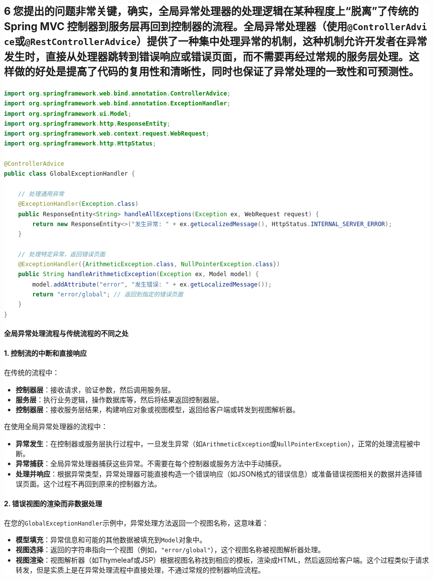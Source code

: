 

## 6 您提出的问题非常关键，确实，全局异常处理器的处理逻辑在某种程度上“脱离”了传统的 Spring MVC 控制器到服务层再回到控制器的流程。全局异常处理器（使用`@ControllerAdvice`或`@RestControllerAdvice`）提供了一种集中处理异常的机制，这种机制允许开发者在异常发生时，直接从处理器跳转到错误响应或错误页面，而不需要再经过常规的服务层处理。这样做的好处是提高了代码的复用性和清晰性，同时也保证了异常处理的一致性和可预测性。

~~~java
import org.springframework.web.bind.annotation.ControllerAdvice;
import org.springframework.web.bind.annotation.ExceptionHandler;
import org.springframework.ui.Model;
import org.springframework.http.ResponseEntity;
import org.springframework.web.context.request.WebRequest;
import org.springframework.http.HttpStatus;

@ControllerAdvice
public class GlobalExceptionHandler {

    // 处理通用异常
    @ExceptionHandler(Exception.class)
    public ResponseEntity<String> handleAllExceptions(Exception ex, WebRequest request) {
        return new ResponseEntity<>("发生异常: " + ex.getLocalizedMessage(), HttpStatus.INTERNAL_SERVER_ERROR);
    }

    // 处理特定异常，返回错误页面
    @ExceptionHandler({ArithmeticException.class, NullPointerException.class})
    public String handleArithmeticException(Exception ex, Model model) {
        model.addAttribute("error", "发生错误: " + ex.getLocalizedMessage());
        return "error/global"; // 返回到指定的错误页面
    }
}

~~~



#### 全局异常处理流程与传统流程的不同之处

#### 1. **控制流的中断和直接响应**

在传统的流程中：
- **控制器层**：接收请求，验证参数，然后调用服务层。
- **服务层**：执行业务逻辑，操作数据库等，然后将结果返回控制器层。
- **控制器层**：接收服务层结果，构建响应对象或视图模型，返回给客户端或转发到视图解析器。

在使用全局异常处理器的流程中：
- **异常发生**：在控制器或服务层执行过程中，一旦发生异常（如`ArithmeticException`或`NullPointerException`），正常的处理流程被中断。
- **异常捕获**：全局异常处理器捕获这些异常。不需要在每个控制器或服务方法中手动捕获。
- **处理并响应**：根据异常类型，异常处理器可能直接构造一个错误响应（如JSON格式的错误信息）或准备错误视图相关的数据并选择错误页面。这个过程不再回到原来的控制器方法。

#### 2. **错误视图的渲染而非数据处理**

在您的`GlobalExceptionHandler`示例中，异常处理方法返回一个视图名称，这意味着：
- **模型填充**：异常信息和可能的其他数据被填充到`Model`对象中。
- **视图选择**：返回的字符串指向一个视图（例如，`"error/global"`），这个视图名称被视图解析器处理。
- **视图渲染**：视图解析器（如Thymeleaf或JSP）根据视图名称找到相应的模板，渲染成HTML，然后返回给客户端。这个过程类似于请求转发，但是实质上是在异常处理流程中直接处理，不通过常规的控制器响应流程。
